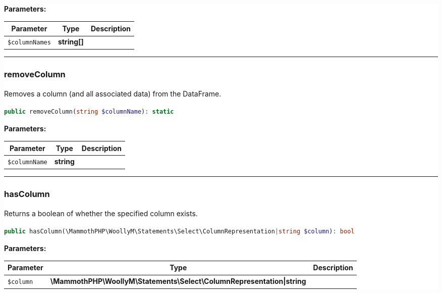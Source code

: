 



**Parameters:**

| Parameter | Type | Description |
|-----------|------|-------------|
| `$columnNames` | **string[]** |  |





***

### removeColumn

Removes a column (and all associated data) from the DataFrame.

```php
public removeColumn(string $columnName): static
```








**Parameters:**

| Parameter | Type | Description |
|-----------|------|-------------|
| `$columnName` | **string** |  |





***

### hasColumn

Returns a boolean of whether the specified column exists.

```php
public hasColumn(\MammothPHP\WoollyM\Statements\Select\ColumnRepresentation|string $column): bool
```








**Parameters:**

| Parameter | Type | Description |
|-----------|------|-------------|
| `$column` | **\MammothPHP\WoollyM\Statements\Select\ColumnRepresentation&#124;string** |  |




